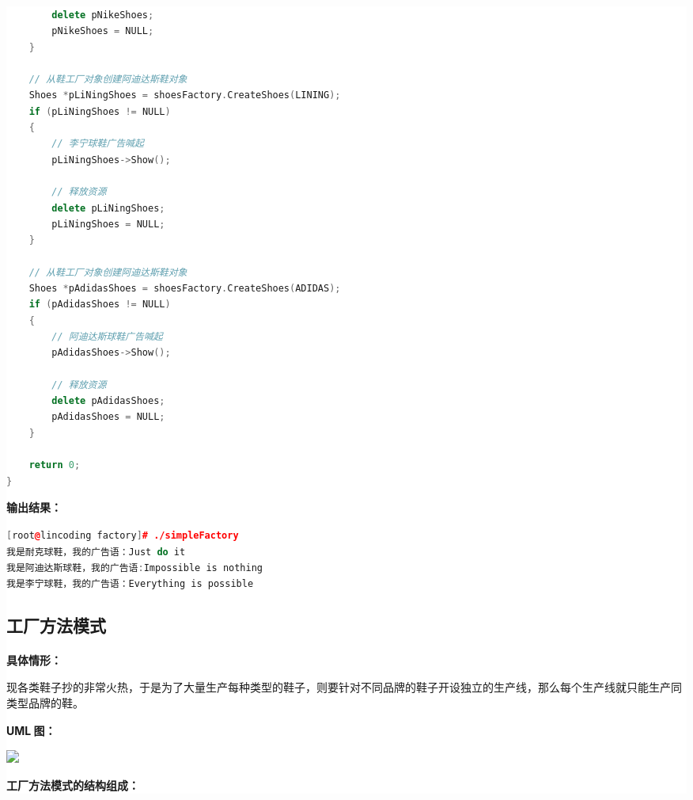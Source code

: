 ```c++ nums
        delete pNikeShoes;
        pNikeShoes = NULL;
    }

    // 从鞋工厂对象创建阿迪达斯鞋对象
    Shoes *pLiNingShoes = shoesFactory.CreateShoes(LINING);
    if (pLiNingShoes != NULL)
    {
        // 李宁球鞋广告喊起
        pLiNingShoes->Show();

        // 释放资源
        delete pLiNingShoes;
        pLiNingShoes = NULL;
    }

    // 从鞋工厂对象创建阿迪达斯鞋对象
    Shoes *pAdidasShoes = shoesFactory.CreateShoes(ADIDAS);
    if (pAdidasShoes != NULL)
    {
        // 阿迪达斯球鞋广告喊起
        pAdidasShoes->Show();

        // 释放资源
        delete pAdidasShoes;
        pAdidasShoes = NULL;
    }

    return 0;
}
```

**输出结果：**

```c++ nums
[root@lincoding factory]# ./simpleFactory 
我是耐克球鞋，我的广告语：Just do it
我是阿迪达斯球鞋，我的广告语:Impossible is nothing
我是李宁球鞋，我的广告语：Everything is possible
```

## 工厂方法模式

**具体情形：**

现各类鞋子抄的非常火热，于是为了大量生产每种类型的鞋子，则要针对不同品牌的鞋子开设独立的生产线，那么每个生产线就只能生产同类型品牌的鞋。

**UML 图：**

![](1680608374238.png)

**工厂方法模式的结构组成：**
